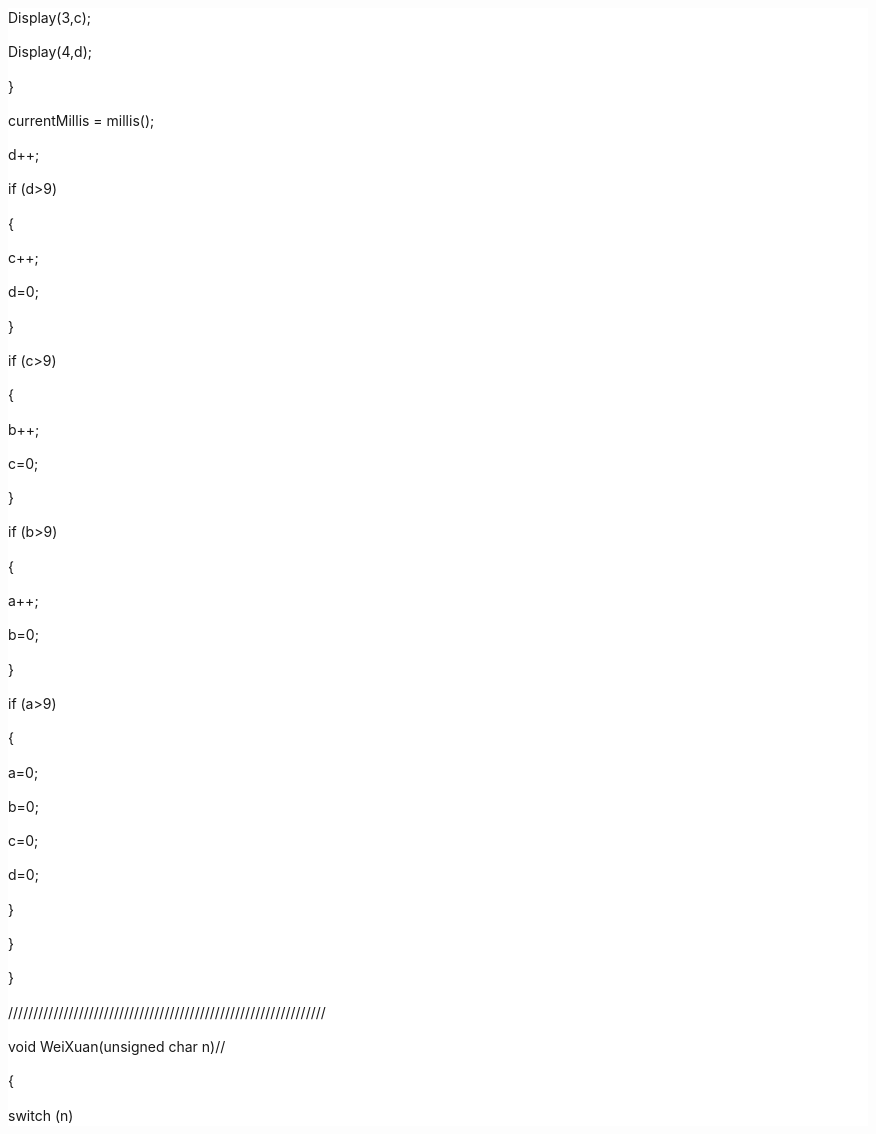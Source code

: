 Display(3,c);

Display(4,d);

}

currentMillis = millis();

d++;

if (d\>9)

{

c++;

d=0;

}

if (c\>9)

{

b++;

c=0;

}

if (b\>9)

{

a++;

b=0;

}

if (a\>9)

{

a=0;

b=0;

c=0;

d=0;

}

}

}

///////////////////////////////////////////////////////////////

void WeiXuan(unsigned char n)//

{

switch (n)

